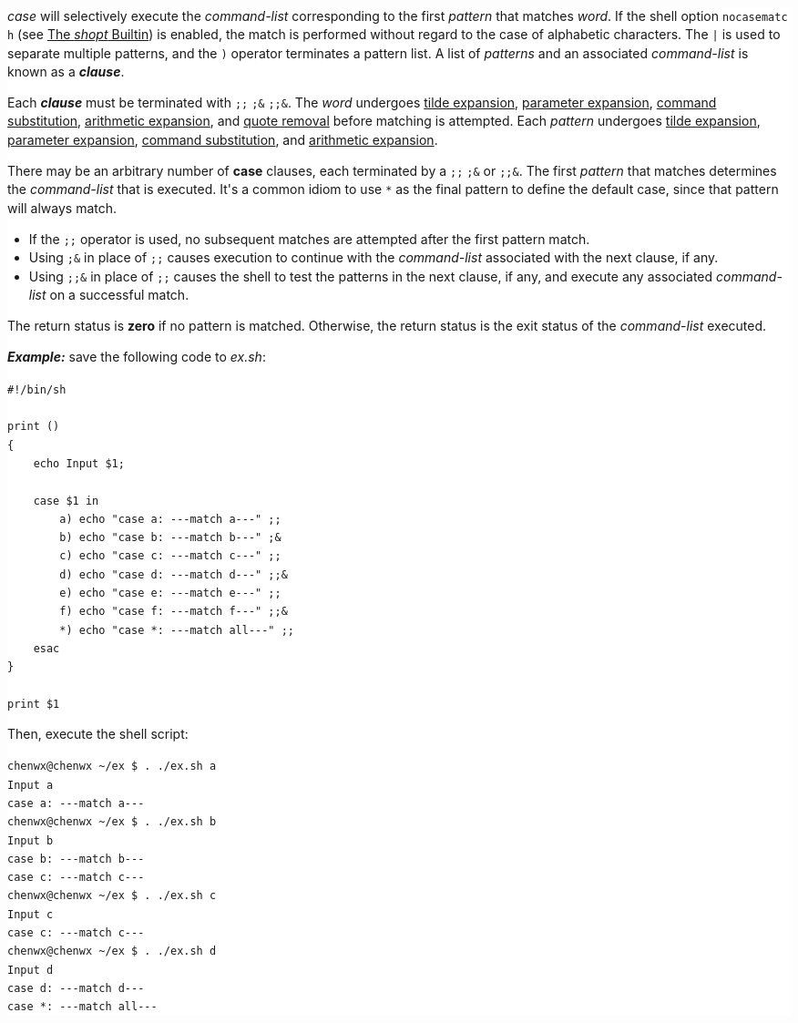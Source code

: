 *case* will selectively execute the *command-list* corresponding to the first *pattern* that matches *word*. If the shell option ```nocasematch``` (see [The *shopt* Builtin](#the-em-shopt-em-builtin)) is enabled, the match is performed without regard to the case of alphabetic characters. The ```|``` is used to separate multiple patterns, and the ```)``` operator terminates a pattern list. A list of *patterns* and an associated *command-list* is known as a ***clause***.

Each ***clause*** must be terminated with ```;;``` ```;&``` ```;;&```. The *word* undergoes [tilde expansion](#tilde-expansion), [parameter expansion](#parameter-and-variable-expansion), [command substitution](#command-substitution), [arithmetic expansion](#arithmetic-expansion), and [quote removal](#quote-removal) before matching is attempted. Each *pattern* undergoes [tilde expansion](#tilde-expansion), [parameter expansion](#parameter-and-variable-expansion), [command substitution](#command-substitution), and [arithmetic expansion](#arithmetic-expansion).

There may be an arbitrary number of **case** clauses, each terminated by a ```;;``` ```;&``` or ```;;&```. The first *pattern* that matches determines the *command-list* that is executed. It's a common idiom to use ```*``` as the final pattern to define the default case, since that pattern will always match.

* If the ```;;``` operator is used, no subsequent matches are attempted after the first pattern match.
* Using ```;&``` in place of ```;;``` causes execution to continue with the *command-list* associated with the next clause, if any.
* Using ```;;&``` in place of ```;;``` causes the shell to test the patterns in the next clause, if any, and execute any associated *command-list* on a successful match.

The return status is **zero** if no pattern is matched. Otherwise, the return status is the exit status of the *command-list* executed.

***Example:*** save the following code to *ex.sh*:

```
#!/bin/sh

print ()
{
    echo Input $1;

    case $1 in
        a) echo "case a: ---match a---" ;;
        b) echo "case b: ---match b---" ;&
        c) echo "case c: ---match c---" ;;
        d) echo "case d: ---match d---" ;;&
        e) echo "case e: ---match e---" ;;
        f) echo "case f: ---match f---" ;;&
        *) echo "case *: ---match all---" ;;
    esac
}

print $1
```

Then, execute the shell script:

```
chenwx@chenwx ~/ex $ . ./ex.sh a
Input a
case a: ---match a---
chenwx@chenwx ~/ex $ . ./ex.sh b
Input b
case b: ---match b---
case c: ---match c---
chenwx@chenwx ~/ex $ . ./ex.sh c
Input c
case c: ---match c---
chenwx@chenwx ~/ex $ . ./ex.sh d
Input d
case d: ---match d---
case *: ---match all---
```